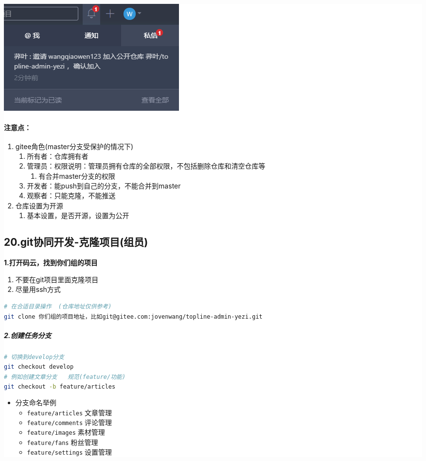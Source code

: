 

![1595736221098](assets/1595736221098.png)

#### 注意点：

1. gitee角色(master分支受保护的情况下)
   1. 所有者：仓库拥有者
   2. 管理员：权限说明：管理员拥有仓库的全部权限，不包括删除仓库和清空仓库等
      1. 有合并master分支的权限
   3. 开发者：能push到自己的分支，不能合并到master
   4. 观察者：只能克隆，不能推送
2. 仓库设置为开源
   1. 基本设置，是否开源，设置为公开



## 20.git协同开发-克隆项目(组员)

**1.打开码云，找到你们组的项目**
1. 不要在git项目里面克隆项目
2. 尽量用ssh方式

```bash
# 在合适目录操作  (仓库地址仅供参考)
git clone 你们组的项目地址，比如git@gitee.com:jovenwang/topline-admin-yezi.git
```

##### 2.创建任务分支

```bash
# 切换到develop分支
git checkout develop
# 例如创建文章分支   规范(feature/功能)
git checkout -b feature/articles
```

- 分支命名举例
  - `feature/articles`   文章管理
  - `feature/comments`   评论管理
  - `feature/images`   素材管理
  - `feature/fans`   粉丝管理
  - `feature/settings`  设置管理
